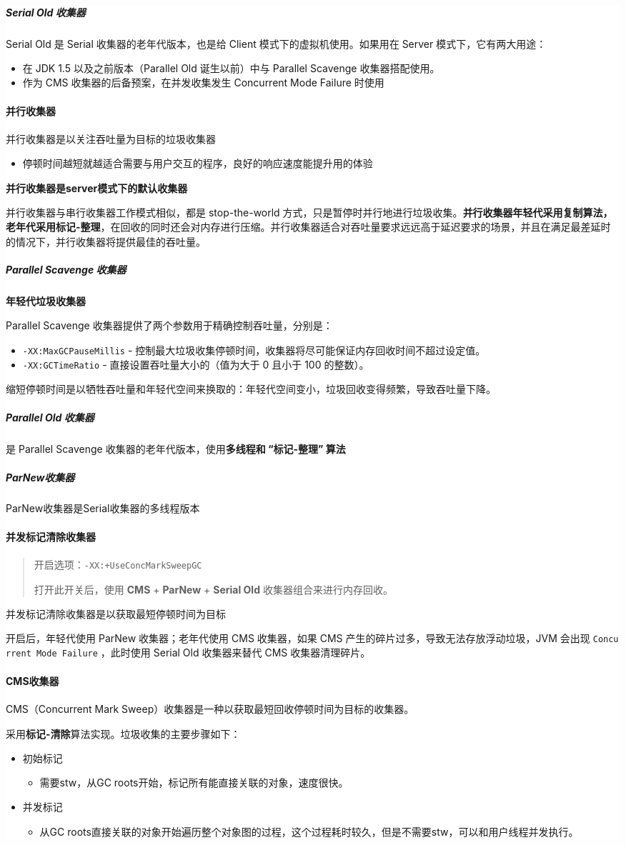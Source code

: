 ##### Serial Old 收集器

Serial Old 是 Serial 收集器的老年代版本，也是给 Client 模式下的虚拟机使用。如果用在 Server 模式下，它有两大用途：

- 在 JDK 1.5 以及之前版本（Parallel Old 诞生以前）中与 Parallel Scavenge 收集器搭配使用。
- 作为 CMS 收集器的后备预案，在并发收集发生 Concurrent Mode Failure 时使用

#### 并行收集器

并行收集器是以关注吞吐量为目标的垃圾收集器

* 停顿时间越短就越适合需要与用户交互的程序，良好的响应速度能提升用的体验

**并行收集器是server模式下的默认收集器**

并行收集器与串行收集器工作模式相似，都是 stop-the-world 方式，只是暂停时并行地进行垃圾收集。**并行收集器年轻代采用复制算法，老年代采用标记-整理**，在回收的同时还会对内存进行压缩。并行收集器适合对吞吐量要求远远高于延迟要求的场景，并且在满足最差延时的情况下，并行收集器将提供最佳的吞吐量。

##### Parallel Scavenge 收集器

**年轻代垃圾收集器**

Parallel Scavenge 收集器提供了两个参数用于精确控制吞吐量，分别是：

- `-XX:MaxGCPauseMillis` - 控制最大垃圾收集停顿时间，收集器将尽可能保证内存回收时间不超过设定值。
- `-XX:GCTimeRatio` - 直接设置吞吐量大小的（值为大于 0 且小于 100 的整数）。

缩短停顿时间是以牺牲吞吐量和年轻代空间来换取的：年轻代空间变小，垃圾回收变得频繁，导致吞吐量下降。

##### Parallel Old 收集器

是 Parallel Scavenge 收集器的老年代版本，使用**多线程和 “标记-整理” 算法**

##### ParNew收集器

ParNew收集器是Serial收集器的多线程版本

#### 并发标记清除收集器

> 开启选项：`-XX:+UseConcMarkSweepGC`
>
> 打开此开关后，使用 **CMS** + **ParNew** + **Serial Old** 收集器组合来进行内存回收。

并发标记清除收集器是以获取最短停顿时间为目标

开启后，年轻代使用 ParNew 收集器；老年代使用 CMS 收集器，如果 CMS 产生的碎片过多，导致无法存放浮动垃圾，JVM 会出现 `Concurrent Mode Failure` ，此时使用 Serial Old 收集器来替代 CMS 收集器清理碎片。

#### CMS收集器

CMS（Concurrent Mark Sweep）收集器是一种以获取最短回收停顿时间为目标的收集器。

采用**标记-清除**算法实现。垃圾收集的主要步骤如下：

* 初始标记
  * 需要stw，从GC roots开始，标记所有能直接关联的对象，速度很快。
  
* 并发标记
  * 从GC roots直接关联的对象开始遍历整个对象图的过程，这个过程耗时较久，但是不需要stw，可以和用户线程并发执行。
  